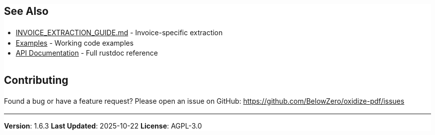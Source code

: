 ## See Also

- [INVOICE_EXTRACTION_GUIDE.md](./INVOICE_EXTRACTION_GUIDE.md) - Invoice-specific extraction
- [Examples](../oxidize-pdf-core/examples/) - Working code examples
- [API Documentation](https://docs.rs/oxidize-pdf) - Full rustdoc reference

## Contributing

Found a bug or have a feature request? Please open an issue on GitHub:
https://github.com/BelowZero/oxidize-pdf/issues

---

**Version**: 1.6.3
**Last Updated**: 2025-10-22
**License**: AGPL-3.0
